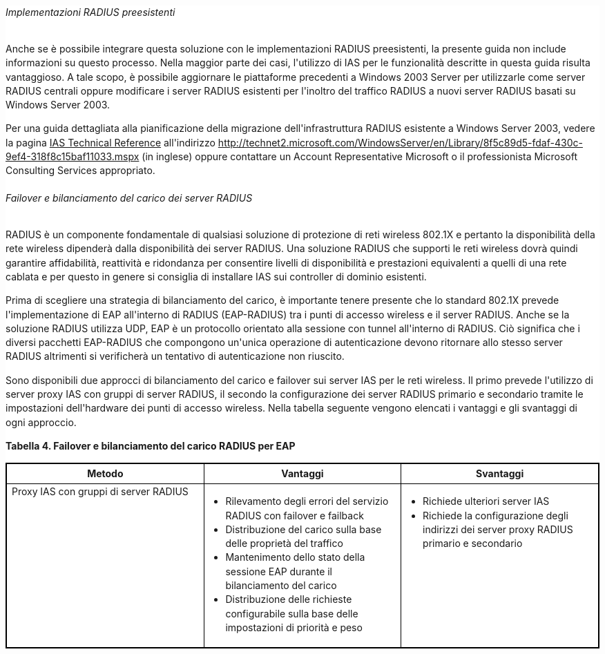 ###### Implementazioni RADIUS preesistenti

Anche se è possibile integrare questa soluzione con le implementazioni RADIUS preesistenti, la presente guida non include informazioni su questo processo. Nella maggior parte dei casi, l'utilizzo di IAS per le funzionalità descritte in questa guida risulta vantaggioso. A tale scopo, è possibile aggiornare le piattaforme precedenti a Windows 2003 Server per utilizzarle come server RADIUS centrali oppure modificare i server RADIUS esistenti per l'inoltro del traffico RADIUS a nuovi server RADIUS basati su Windows Server 2003.

Per una guida dettagliata alla pianificazione della migrazione dell'infrastruttura RADIUS esistente a Windows Server 2003, vedere la pagina [IAS Technical Reference](http://technet2.microsoft.com/windowsserver/en/library/8f5c89d5-fdaf-430c-9ef4-318f8c15baf11033.mspx) all'indirizzo http://technet2.microsoft.com/WindowsServer/en/Library/8f5c89d5-fdaf-430c-9ef4-318f8c15baf11033.mspx (in inglese) oppure contattare un Account Representative Microsoft o il professionista Microsoft Consulting Services appropriato.

###### Failover e bilanciamento del carico dei server RADIUS

RADIUS è un componente fondamentale di qualsiasi soluzione di protezione di reti wireless 802.1X e pertanto la disponibilità della rete wireless dipenderà dalla disponibilità dei server RADIUS. Una soluzione RADIUS che supporti le reti wireless dovrà quindi garantire affidabilità, reattività e ridondanza per consentire livelli di disponibilità e prestazioni equivalenti a quelli di una rete cablata e per questo in genere si consiglia di installare IAS sui controller di dominio esistenti.

Prima di scegliere una strategia di bilanciamento del carico, è importante tenere presente che lo standard 802.1X prevede l'implementazione di EAP all'interno di RADIUS (EAP-RADIUS) tra i punti di accesso wireless e il server RADIUS. Anche se la soluzione RADIUS utilizza UDP, EAP è un protocollo orientato alla sessione con tunnel all'interno di RADIUS. Ciò significa che i diversi pacchetti EAP-RADIUS che compongono un'unica operazione di autenticazione devono ritornare allo stesso server RADIUS altrimenti si verificherà un tentativo di autenticazione non riuscito.

Sono disponibili due approcci di bilanciamento del carico e failover sui server IAS per le reti wireless. Il primo prevede l'utilizzo di server proxy IAS con gruppi di server RADIUS, il secondo la configurazione dei server RADIUS primario e secondario tramite le impostazioni dell'hardware dei punti di accesso wireless. Nella tabella seguente vengono elencati i vantaggi e gli svantaggi di ogni approccio.

**Tabella 4. Failover e bilanciamento del carico RADIUS per EAP**

<table style="border:1px solid black;">
<colgroup>
<col width="33%" />
<col width="33%" />
<col width="33%" />
</colgroup>
<thead>
<tr class="header">
<th style="border:1px solid black;" >Metodo</th>
<th style="border:1px solid black;" >Vantaggi</th>
<th style="border:1px solid black;" >Svantaggi</th>
</tr>
</thead>
<tbody>
<tr class="odd">
<td style="border:1px solid black;">Proxy IAS con gruppi di server RADIUS</td>
<td style="border:1px solid black;"><ul>
<li>Rilevamento degli errori del servizio RADIUS con failover e failback</li>
<li>Distribuzione del carico sulla base delle proprietà del traffico</li>
<li>Mantenimento dello stato della sessione EAP durante il bilanciamento del carico</li>
<li>Distribuzione delle richieste configurabile sulla base delle impostazioni di priorità e peso</li>
</ul></td>
<td style="border:1px solid black;"><ul>
<li>Richiede ulteriori server IAS</li>
<li>Richiede la configurazione degli indirizzi dei server proxy RADIUS primario e secondario</li>
</ul></td>